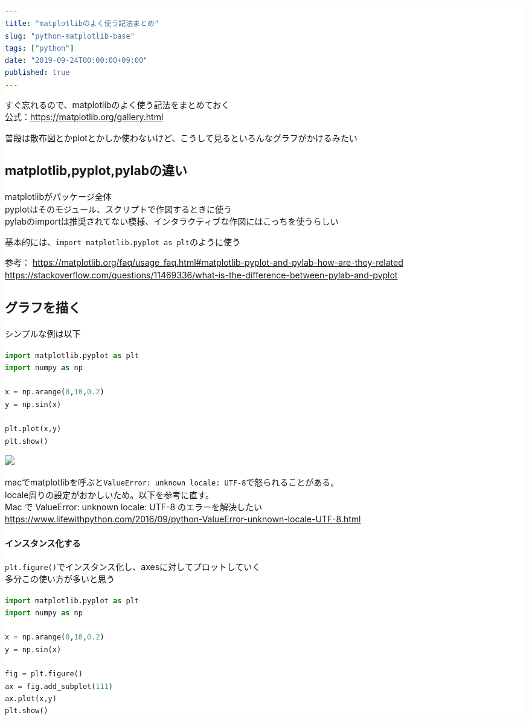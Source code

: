 ```yaml
---
title: "matplotlibのよく使う記法まとめ"
slug: "python-matplotlib-base"
tags: ["python"]
date: "2019-09-24T00:00:00+09:00"
published: true
---
```


すぐ忘れるので、matplotlibのよく使う記法をまとめておく  
公式：https://matplotlib.org/gallery.html  

普段は散布図とかplotとかしか使わないけど、こうして見るといろんなグラフがかけるみたい  

## matplotlib,pyplot,pylabの違い
matplotlibがパッケージ全体  
pyplotはそのモジュール、スクリプトで作図するときに使う  
pylabのimportは推奨されてない模様、インタラクティブな作図にはこっちを使うらしい  

基本的には、`import matplotlib.pyplot as plt`のように使う  


参考：
https://matplotlib.org/faq/usage_faq.html#matplotlib-pyplot-and-pylab-how-are-they-related
https://stackoverflow.com/questions/11469336/what-is-the-difference-between-pylab-and-pyplot  


## グラフを描く
シンプルな例は以下  

```python
import matplotlib.pyplot as plt
import numpy as np

x = np.arange(0,10,0.2)
y = np.sin(x)

plt.plot(x,y)
plt.show()
```

<img src="https://qiita-image-store.s3.amazonaws.com/0/204896/69d2c0d5-e5bc-fd73-b2f7-a5bd61c363fe.png" width="60%">

macでmatplotlibを呼ぶと`ValueError: unknown locale: UTF-8`で怒られることがある。  
locale周りの設定がおかしいため。以下を参考に直す。  
Mac で ValueError: unknown locale: UTF-8 のエラーを解決したい  
https://www.lifewithpython.com/2016/09/python-ValueError-unknown-locale-UTF-8.html  

#### インスタンス化する
`plt.figure()`でインスタンス化し、axesに対してプロットしていく  
多分この使い方が多いと思う  

```python
import matplotlib.pyplot as plt
import numpy as np

x = np.arange(0,10,0.2)
y = np.sin(x)

fig = plt.figure()
ax = fig.add_subplot(111)
ax.plot(x,y)
plt.show()
```
